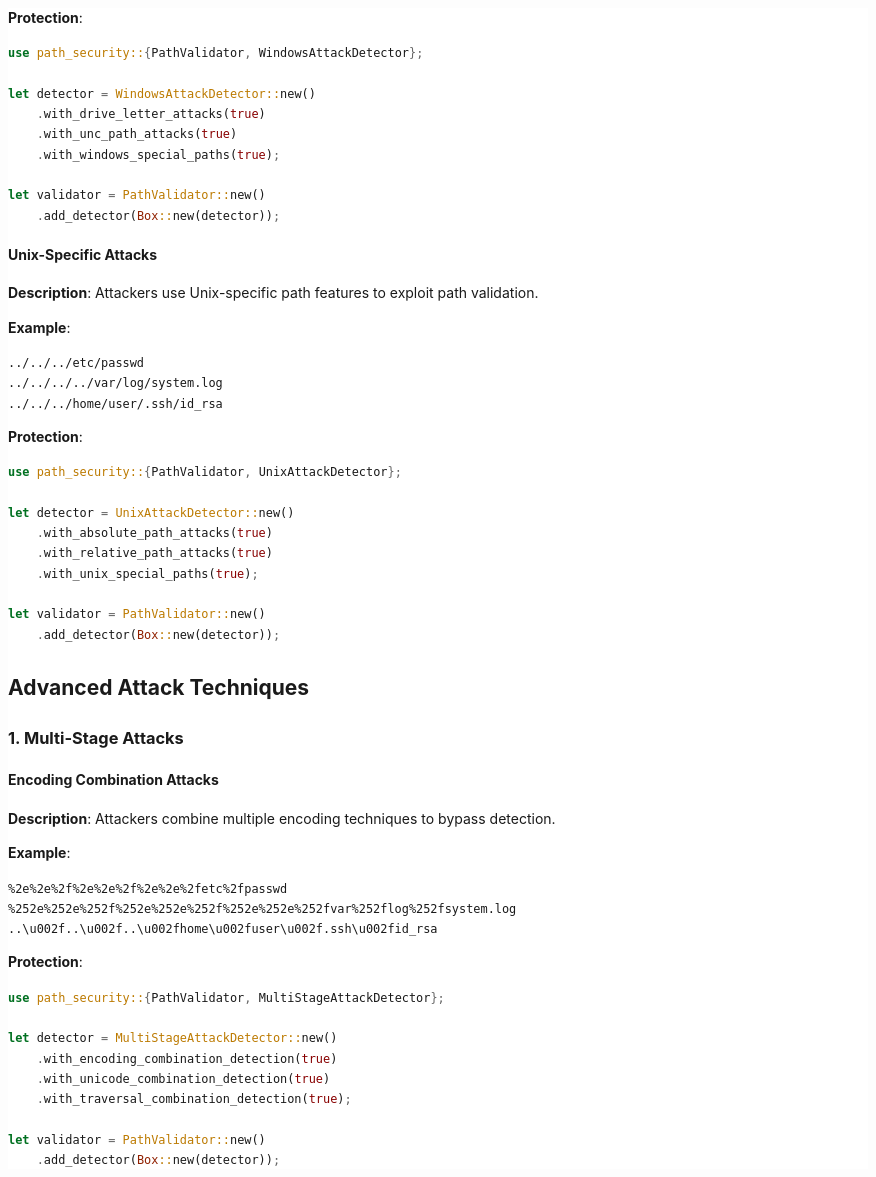 **Protection**:
```rust
use path_security::{PathValidator, WindowsAttackDetector};

let detector = WindowsAttackDetector::new()
    .with_drive_letter_attacks(true)
    .with_unc_path_attacks(true)
    .with_windows_special_paths(true);

let validator = PathValidator::new()
    .add_detector(Box::new(detector));
```

#### Unix-Specific Attacks

**Description**: Attackers use Unix-specific path features to exploit path validation.

**Example**:
```
../../../etc/passwd
../../../../var/log/system.log
../../../home/user/.ssh/id_rsa
```

**Protection**:
```rust
use path_security::{PathValidator, UnixAttackDetector};

let detector = UnixAttackDetector::new()
    .with_absolute_path_attacks(true)
    .with_relative_path_attacks(true)
    .with_unix_special_paths(true);

let validator = PathValidator::new()
    .add_detector(Box::new(detector));
```

## Advanced Attack Techniques

### 1. Multi-Stage Attacks

#### Encoding Combination Attacks

**Description**: Attackers combine multiple encoding techniques to bypass detection.

**Example**:
```
%2e%2e%2f%2e%2e%2f%2e%2e%2fetc%2fpasswd
%252e%252e%252f%252e%252e%252f%252e%252e%252fvar%252flog%252fsystem.log
..\u002f..\u002f..\u002fhome\u002fuser\u002f.ssh\u002fid_rsa
```

**Protection**:
```rust
use path_security::{PathValidator, MultiStageAttackDetector};

let detector = MultiStageAttackDetector::new()
    .with_encoding_combination_detection(true)
    .with_unicode_combination_detection(true)
    .with_traversal_combination_detection(true);

let validator = PathValidator::new()
    .add_detector(Box::new(detector));
```
